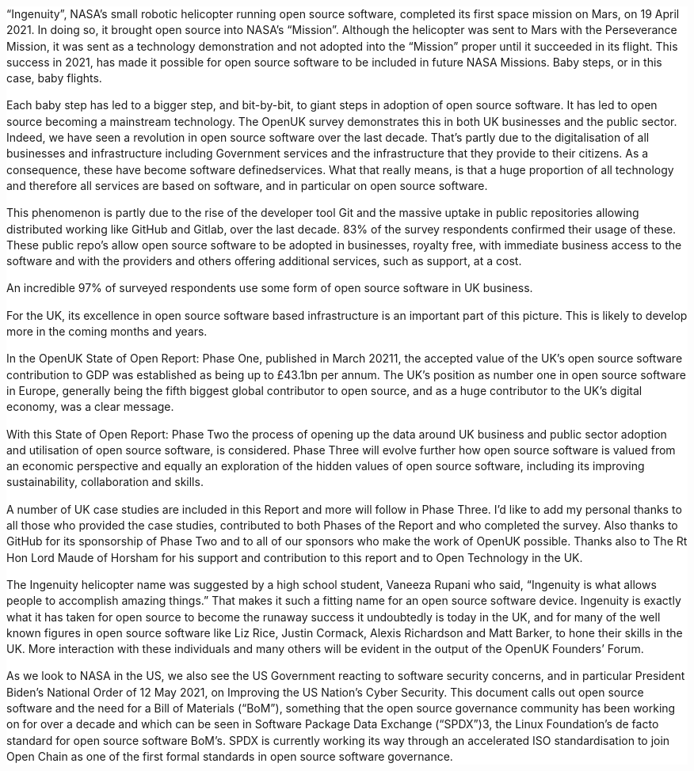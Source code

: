 “Ingenuity”, NASA’s small robotic helicopter running open source software, completed its first space mission on Mars, on 19 April 2021. In doing so, it brought open source into NASA’s “Mission”. Although the helicopter was sent to Mars with the Perseverance Mission, it was sent as a technology demonstration and not adopted into the “Mission” proper until it succeeded in its flight. This success in 2021, has made it possible for open source software to be included in future NASA Missions. Baby steps, or in this case, baby flights.

Each baby step has led to a bigger step, and bit-by-bit, to giant steps in adoption of open source software. It has led to open source becoming a mainstream technology. The OpenUK survey demonstrates this in both UK businesses and the public sector. Indeed, we have seen a revolution in open source software over the last decade. That’s partly due to the digitalisation of all businesses and infrastructure including Government services and the infrastructure that they provide to their citizens. As a consequence, these have become software definedservices. What that really means, is that a huge proportion of all technology and therefore all services are based on software, and in particular on open source software.

This phenomenon is partly due to the rise of the developer tool Git and the massive uptake in public repositories allowing distributed working like GitHub and Gitlab, over the last decade. 83% of the survey respondents confirmed their usage of these. These public repo’s allow open source software to be adopted in businesses, royalty free, with immediate business access to the software and with the providers and others offering additional services, such as support, at a cost.

An incredible 97% of surveyed respondents use some form of open source software in UK business.

For the UK, its excellence in open source software based infrastructure is an important part of this picture. This is likely to develop more in the coming months and years.

In the OpenUK State of Open Report: Phase One, published in March 20211, the accepted value of the UK’s open source software contribution to GDP was established as being up to £43.1bn per annum. The UK’s position as number one in open source software in Europe, generally being the fifth biggest global contributor to open source, and as a huge contributor to the UK’s digital economy, was a clear message.

With this State of Open Report: Phase Two the process of opening up the data around UK business and public sector adoption and utilisation of open source software, is considered. Phase Three will evolve further how open source software is valued from an economic perspective and equally an exploration of the hidden values of open source software, including its improving sustainability, collaboration and skills.

A number of UK case studies are included in this Report and more will follow in Phase Three. I’d like to add my personal thanks to all those who provided the case studies, contributed to both Phases of the Report and who completed the survey. Also thanks to GitHub for its sponsorship of Phase Two and to all of our sponsors who make the work of OpenUK possible. Thanks also to The Rt Hon Lord Maude of Horsham for his support and contribution to this report and to Open Technology in the UK.

The Ingenuity helicopter name was suggested by a high school student, Vaneeza Rupani who said, “Ingenuity is what allows people to accomplish amazing things.” That makes it such a fitting name for an open source software device. Ingenuity is exactly what it has taken for open source to become the runaway success it undoubtedly is today in the UK, and for many of the well known figures in open source software like Liz Rice, Justin Cormack, Alexis Richardson and Matt Barker, to hone their skills in the UK. More interaction with these individuals and many others will be evident in the output of the OpenUK Founders’ Forum. 

As we look to NASA in the US, we also see the US Government reacting to software security concerns, and in particular President Biden’s National Order of 12 May 2021, on Improving the US Nation’s Cyber Security. This document calls out open source software and the need for a Bill of Materials (“BoM”), something that the open source governance community has been working on for over a decade and which can be seen in Software Package Data Exchange (“SPDX”)3, the Linux Foundation’s de facto standard for open source software BoM’s. SPDX is currently working its way through an accelerated ISO standardisation to join Open Chain as one of the first formal standards in open source software governance.
